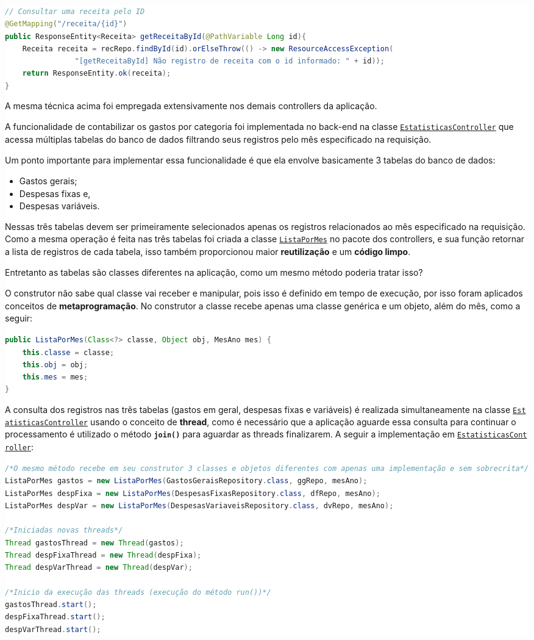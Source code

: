 ```java
// Consultar uma receita pelo ID
@GetMapping("/receita/{id}")
public ResponseEntity<Receita> getReceitaById(@PathVariable Long id){
	Receita receita = recRepo.findById(id).orElseThrow(() -> new ResourceAccessException(
				"[getReceitaById] Não registro de receita com o id informado: " + id));
	return ResponseEntity.ok(receita);
}
```
A mesma técnica acima foi empregada extensivamente nos demais controllers da aplicação.

A funcionalidade de contabilizar os gastos por categoria foi implementada no back-end na classe [```EstatisticasController```](https://github.com/fabioTowers/financas/blob/main/src/main/java/com/example/financas/controller/EstatisticasController.java "Ver classe") que acessa múltiplas tabelas do banco de dados filtrando seus registros pelo mês especificado na requisição.

Um ponto importante para implementar essa funcionalidade é que ela envolve basicamente 3 tabelas do banco de dados:

* Gastos gerais;
* Despesas fixas e,
* Despesas variáveis.

Nessas três tabelas devem ser primeiramente selecionados apenas os registros relacionados ao mês especificado na requisição. Como a mesma operação é feita nas três tabelas foi criada a classe [```ListaPorMes```](https://github.com/fabioTowers/financas/blob/main/src/main/java/com/example/financas/controller/ListaPorMes.java "Ver classe") no pacote dos controllers, e sua função retornar a lista de registros de cada tabela, isso também proporcionou maior **reutilização** e um **código limpo**.

Entretanto as tabelas são classes diferentes na aplicação, como um mesmo método poderia tratar isso?

O construtor não sabe qual classe vai receber e manipular, pois isso é definido em tempo de execução, por isso foram aplicados conceitos de **metaprogramação**. No construtor a classe recebe apenas uma classe genérica e um objeto, além do mês, como a seguir:

```java
public ListaPorMes(Class<?> classe, Object obj, MesAno mes) {
	this.classe = classe;
	this.obj = obj;
	this.mes = mes;
}
```

A consulta dos registros nas três tabelas (gastos em geral, despesas fixas e variáveis) é realizada simultaneamente na classe [```EstatisticasController```](https://github.com/fabioTowers/financas/blob/main/src/main/java/com/example/financas/controller/EstatisticasController.java "Ver classe") usando o conceito de **thread**, como é necessário que a aplicação aguarde essa consulta para continuar o processamento é utilizado o método **```join()```** para aguardar as threads finalizarem. A seguir a implementação em [```EstatisticasController```](https://github.com/fabioTowers/financas/blob/main/src/main/java/com/example/financas/controller/EstatisticasController.java "Ver classe"):

```java
/*O mesmo método recebe em seu construtor 3 classes e objetos diferentes com apenas uma implementação e sem sobrecrita*/
ListaPorMes gastos = new ListaPorMes(GastosGeraisRepository.class, ggRepo, mesAno);
ListaPorMes despFixa = new ListaPorMes(DespesasFixasRepository.class, dfRepo, mesAno);
ListaPorMes despVar = new ListaPorMes(DespesasVariaveisRepository.class, dvRepo, mesAno);

/*Iniciadas novas threads*/
Thread gastosThread = new Thread(gastos);
Thread despFixaThread = new Thread(despFixa);
Thread despVarThread = new Thread(despVar);

/*Inicio da execução das threads (execução do método run())*/
gastosThread.start();
despFixaThread.start();
despVarThread.start();

```